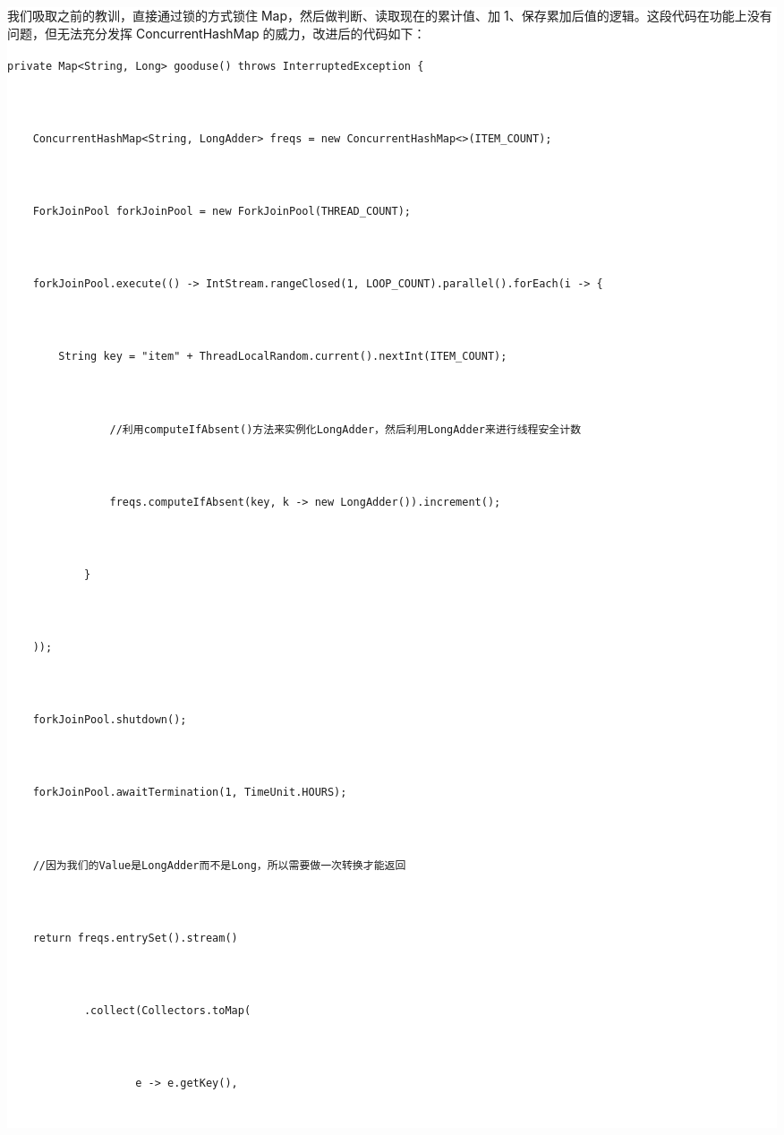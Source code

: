 我们吸取之前的教训，直接通过锁的方式锁住 Map，然后做判断、读取现在的累计值、加 1、保存累加后值的逻辑。这段代码在功能上没有问题，但无法充分发挥 ConcurrentHashMap 的威力，改进后的代码如下：

```
private Map<String, Long> gooduse() throws InterruptedException {



    ConcurrentHashMap<String, LongAdder> freqs = new ConcurrentHashMap<>(ITEM_COUNT);



    ForkJoinPool forkJoinPool = new ForkJoinPool(THREAD_COUNT);



    forkJoinPool.execute(() -> IntStream.rangeClosed(1, LOOP_COUNT).parallel().forEach(i -> {



        String key = "item" + ThreadLocalRandom.current().nextInt(ITEM_COUNT);



                //利用computeIfAbsent()方法来实例化LongAdder，然后利用LongAdder来进行线程安全计数



                freqs.computeIfAbsent(key, k -> new LongAdder()).increment();



            }



    ));



    forkJoinPool.shutdown();



    forkJoinPool.awaitTermination(1, TimeUnit.HOURS);



    //因为我们的Value是LongAdder而不是Long，所以需要做一次转换才能返回



    return freqs.entrySet().stream()



            .collect(Collectors.toMap(



                    e -> e.getKey(),



```